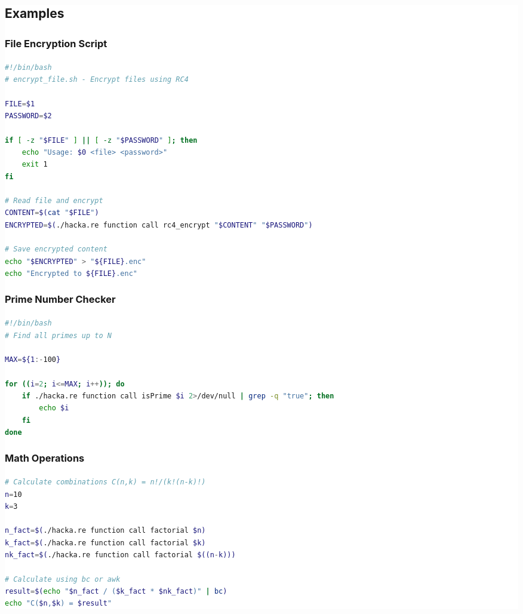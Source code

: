 ## Examples

### File Encryption Script
```bash
#!/bin/bash
# encrypt_file.sh - Encrypt files using RC4

FILE=$1
PASSWORD=$2

if [ -z "$FILE" ] || [ -z "$PASSWORD" ]; then
    echo "Usage: $0 <file> <password>"
    exit 1
fi

# Read file and encrypt
CONTENT=$(cat "$FILE")
ENCRYPTED=$(./hacka.re function call rc4_encrypt "$CONTENT" "$PASSWORD")

# Save encrypted content
echo "$ENCRYPTED" > "${FILE}.enc"
echo "Encrypted to ${FILE}.enc"
```

### Prime Number Checker
```bash
#!/bin/bash
# Find all primes up to N

MAX=${1:-100}

for ((i=2; i<=MAX; i++)); do
    if ./hacka.re function call isPrime $i 2>/dev/null | grep -q "true"; then
        echo $i
    fi
done
```

### Math Operations
```bash
# Calculate combinations C(n,k) = n!/(k!(n-k)!)
n=10
k=3

n_fact=$(./hacka.re function call factorial $n)
k_fact=$(./hacka.re function call factorial $k)
nk_fact=$(./hacka.re function call factorial $((n-k)))

# Calculate using bc or awk
result=$(echo "$n_fact / ($k_fact * $nk_fact)" | bc)
echo "C($n,$k) = $result"
```
